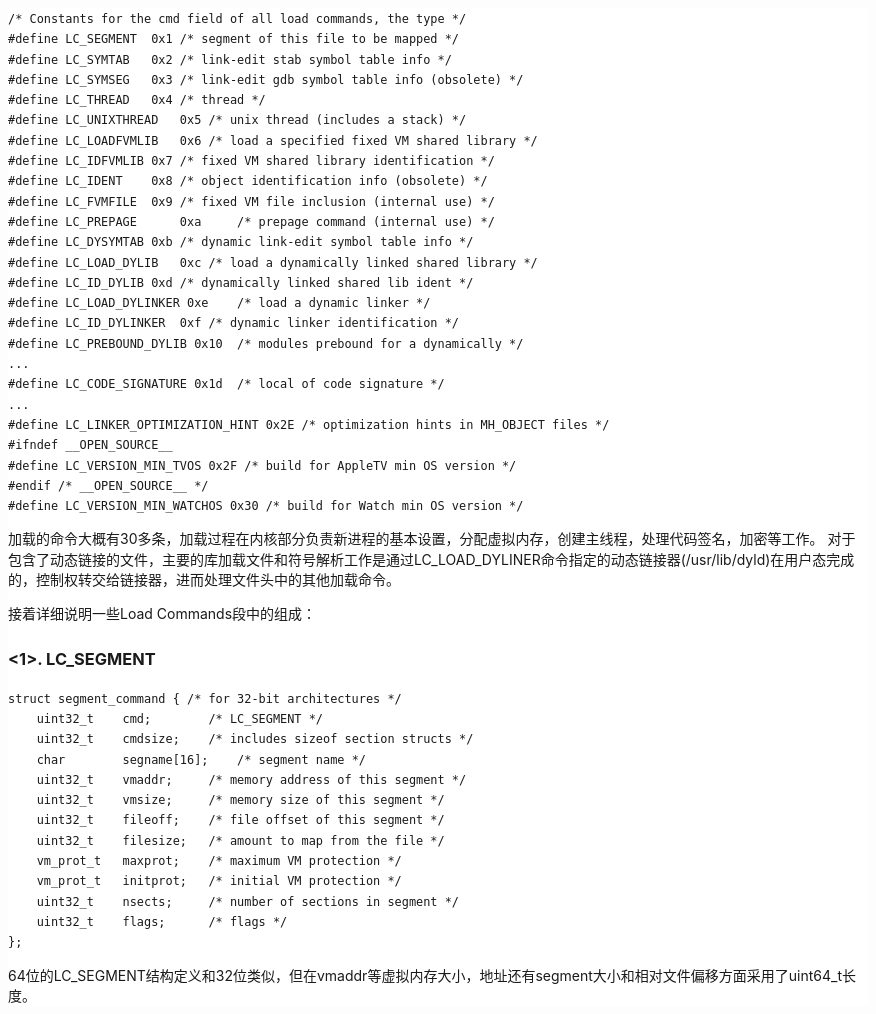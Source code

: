 ```
/* Constants for the cmd field of all load commands, the type */
#define	LC_SEGMENT	0x1	/* segment of this file to be mapped */
#define	LC_SYMTAB	0x2	/* link-edit stab symbol table info */
#define	LC_SYMSEG	0x3	/* link-edit gdb symbol table info (obsolete) */
#define	LC_THREAD	0x4	/* thread */
#define	LC_UNIXTHREAD	0x5	/* unix thread (includes a stack) */
#define	LC_LOADFVMLIB	0x6	/* load a specified fixed VM shared library */
#define	LC_IDFVMLIB	0x7	/* fixed VM shared library identification */
#define	LC_IDENT	0x8	/* object identification info (obsolete) */
#define LC_FVMFILE	0x9	/* fixed VM file inclusion (internal use) */
#define LC_PREPAGE      0xa     /* prepage command (internal use) */
#define	LC_DYSYMTAB	0xb	/* dynamic link-edit symbol table info */
#define	LC_LOAD_DYLIB	0xc	/* load a dynamically linked shared library */
#define	LC_ID_DYLIB	0xd	/* dynamically linked shared lib ident */
#define LC_LOAD_DYLINKER 0xe	/* load a dynamic linker */
#define LC_ID_DYLINKER	0xf	/* dynamic linker identification */
#define	LC_PREBOUND_DYLIB 0x10	/* modules prebound for a dynamically */
...
#define LC_CODE_SIGNATURE 0x1d	/* local of code signature */
...
#define LC_LINKER_OPTIMIZATION_HINT 0x2E /* optimization hints in MH_OBJECT files */
#ifndef __OPEN_SOURCE__
#define LC_VERSION_MIN_TVOS 0x2F /* build for AppleTV min OS version */
#endif /* __OPEN_SOURCE__ */
#define LC_VERSION_MIN_WATCHOS 0x30 /* build for Watch min OS version */

```

加载的命令大概有30多条，加载过程在内核部分负责新进程的基本设置，分配虚拟内存，创建主线程，处理代码签名，加密等工作。
对于包含了动态链接的文件，主要的库加载文件和符号解析工作是通过LC_LOAD_DYLINER命令指定的动态链接器(/usr/lib/dyld)在用户态完成的，控制权转交给链接器，进而处理文件头中的其他加载命令。

接着详细说明一些Load Commands段中的组成：
### <1>. LC_SEGMENT

```
struct segment_command { /* for 32-bit architectures */
	uint32_t	cmd;		/* LC_SEGMENT */
	uint32_t	cmdsize;	/* includes sizeof section structs */
	char		segname[16];	/* segment name */
	uint32_t	vmaddr;		/* memory address of this segment */
	uint32_t	vmsize;		/* memory size of this segment */
	uint32_t	fileoff;	/* file offset of this segment */
	uint32_t	filesize;	/* amount to map from the file */
	vm_prot_t	maxprot;	/* maximum VM protection */
	vm_prot_t	initprot;	/* initial VM protection */
	uint32_t	nsects;		/* number of sections in segment */
	uint32_t	flags;		/* flags */
};
```

64位的LC_SEGMENT结构定义和32位类似，但在vmaddr等虚拟内存大小，地址还有segment大小和相对文件偏移方面采用了uint64_t长度。
